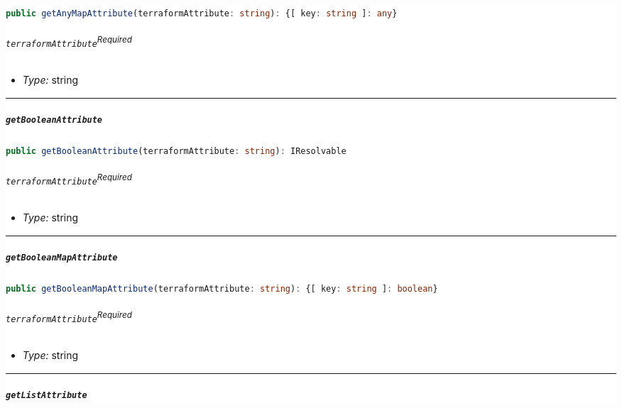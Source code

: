 ```typescript
public getAnyMapAttribute(terraformAttribute: string): {[ key: string ]: any}
```

###### `terraformAttribute`<sup>Required</sup> <a name="terraformAttribute" id="@cdktf/provider-opentelekomcloud.dataOpentelekomcloudCesMetricsV1.DataOpentelekomcloudCesMetricsV1MetricsDimensionsOutputReference.getAnyMapAttribute.parameter.terraformAttribute"></a>

- *Type:* string

---

##### `getBooleanAttribute` <a name="getBooleanAttribute" id="@cdktf/provider-opentelekomcloud.dataOpentelekomcloudCesMetricsV1.DataOpentelekomcloudCesMetricsV1MetricsDimensionsOutputReference.getBooleanAttribute"></a>

```typescript
public getBooleanAttribute(terraformAttribute: string): IResolvable
```

###### `terraformAttribute`<sup>Required</sup> <a name="terraformAttribute" id="@cdktf/provider-opentelekomcloud.dataOpentelekomcloudCesMetricsV1.DataOpentelekomcloudCesMetricsV1MetricsDimensionsOutputReference.getBooleanAttribute.parameter.terraformAttribute"></a>

- *Type:* string

---

##### `getBooleanMapAttribute` <a name="getBooleanMapAttribute" id="@cdktf/provider-opentelekomcloud.dataOpentelekomcloudCesMetricsV1.DataOpentelekomcloudCesMetricsV1MetricsDimensionsOutputReference.getBooleanMapAttribute"></a>

```typescript
public getBooleanMapAttribute(terraformAttribute: string): {[ key: string ]: boolean}
```

###### `terraformAttribute`<sup>Required</sup> <a name="terraformAttribute" id="@cdktf/provider-opentelekomcloud.dataOpentelekomcloudCesMetricsV1.DataOpentelekomcloudCesMetricsV1MetricsDimensionsOutputReference.getBooleanMapAttribute.parameter.terraformAttribute"></a>

- *Type:* string

---

##### `getListAttribute` <a name="getListAttribute" id="@cdktf/provider-opentelekomcloud.dataOpentelekomcloudCesMetricsV1.DataOpentelekomcloudCesMetricsV1MetricsDimensionsOutputReference.getListAttribute"></a>
